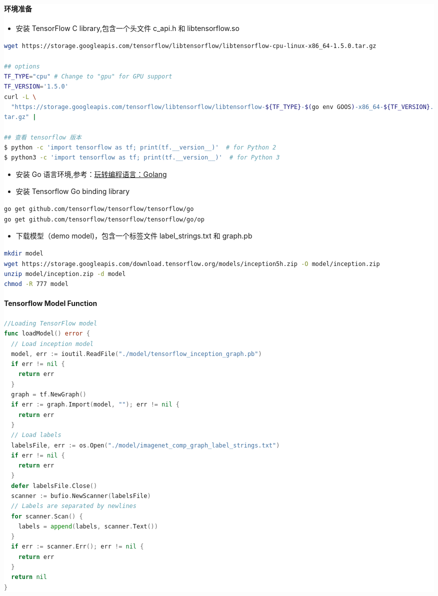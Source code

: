 #### 环境准备

- 安装 TensorFlow  C library,包含一个头文件 c_api.h 和 libtensorflow.so
```bash
wget https://storage.googleapis.com/tensorflow/libtensorflow/libtensorflow-cpu-linux-x86_64-1.5.0.tar.gz

## options
TF_TYPE="cpu" # Change to "gpu" for GPU support
TF_VERSION='1.5.0'
curl -L \
  "https://storage.googleapis.com/tensorflow/libtensorflow/libtensorflow-${TF_TYPE}-$(go env GOOS)-x86_64-${TF_VERSION}.tar.gz" |

## 查看 tensorflow 版本
$ python -c 'import tensorflow as tf; print(tf.__version__)'  # for Python 2
$ python3 -c 'import tensorflow as tf; print(tf.__version__)'  # for Python 3
```

- 安装 Go 语言环境,参考：[玩转编程语言：Golang](https://riboseyim.github.io/2017/05/05/Language-Go-lang/)

- 安装 Tensorflow Go binding library
```
go get github.com/tensorflow/tensorflow/tensorflow/go
go get github.com/tensorflow/tensorflow/tensorflow/go/op
```

- 下载模型（demo model)，包含一个标签文件 label_strings.txt 和 graph.pb
```bash
mkdir model
wget https://storage.googleapis.com/download.tensorflow.org/models/inception5h.zip -O model/inception.zip
unzip model/inception.zip -d model
chmod -R 777 model
```

#### Tensorflow Model Function

```go
//Loading TensorFlow model
func loadModel() error {
  // Load inception model
  model, err := ioutil.ReadFile("./model/tensorflow_inception_graph.pb")
  if err != nil {
    return err
  }
  graph = tf.NewGraph()
  if err := graph.Import(model, ""); err != nil {
    return err
  }
  // Load labels
  labelsFile, err := os.Open("./model/imagenet_comp_graph_label_strings.txt")
  if err != nil {
    return err
  }
  defer labelsFile.Close()
  scanner := bufio.NewScanner(labelsFile)
  // Labels are separated by newlines
  for scanner.Scan() {
    labels = append(labels, scanner.Text())
  }
  if err := scanner.Err(); err != nil {
    return err
  }
  return nil
}
```